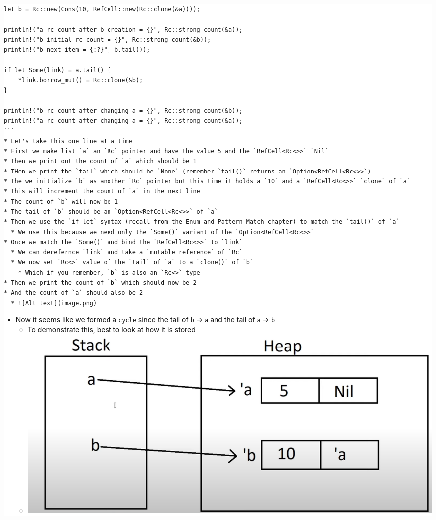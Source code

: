     let b = Rc::new(Cons(10, RefCell::new(Rc::clone(&a))));

    println!("a rc count after b creation = {}", Rc::strong_count(&a));
    println!("b initial rc count = {}", Rc::strong_count(&b));
    println!("b next item = {:?}", b.tail());

    if let Some(link) = a.tail() {
        *link.borrow_mut() = Rc::clone(&b);
    }

    println!("b rc count after changing a = {}", Rc::strong_count(&b));
    println!("a rc count after changing a = {}", Rc::strong_count(&a));
    ```
    * Let's take this one line at a time
    * First we make list `a` an `Rc` pointer and have the value 5 and the `RefCell<Rc<>>` `Nil`
    * Then we print out the count of `a` which should be 1
    * THen we print the `tail` which should be `None` (remember `tail()` returns an `Option<RefCell<Rc<>>`)
    * The we initialize `b` as another `Rc` pointer but this time it holds a `10` and a `RefCell<Rc<>>` `clone` of `a` 
    * This will increment the count of `a` in the next line
    * The count of `b` will now be 1
    * The tail of `b` should be an `Option<RefCell<Rc<>>` of `a`
    * Then we use the `if let` syntax (recall from the Enum and Pattern Match chapter) to match the `tail()` of `a`
      * We use this because we need only the `Some()` variant of the `Option<RefCell<Rc<>>`
    * Once we match the `Some()` and bind the `RefCell<Rc<>>` to `link`
      * We can derefernce `link` and take a `mutable reference` of `Rc`
      * We now set `Rc<>` value of the `tail` of `a` to a `clone()` of `b`
        * Which if you remember, `b` is also an `Rc<>` type 
    * Then we print the count of `b` which should now be 2
    * And the count of `a` should also be 2
      * ![Alt text](image.png)       
* Now it seems like we formed a `cycle` since the tail of `b` -> `a` and the tail of `a` -> `b` 
  * To demonstrate this, best to look at how it is stored
  * ![Alt text](image-1.png)